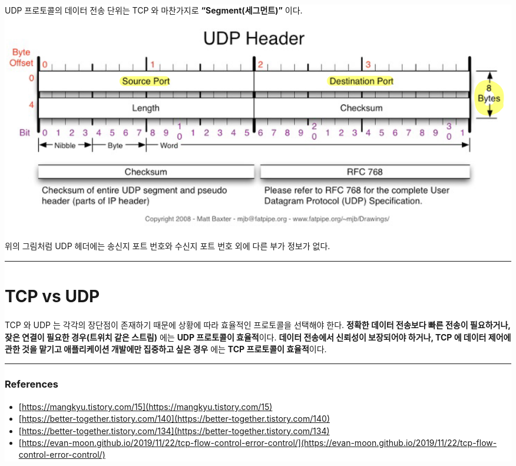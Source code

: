 UDP 프로토콜의 데이터 전송 단위는 TCP 와 마찬가지로 **“Segment(세그먼트)”** 이다.

![Untitled](../img/network/UDP1.jpeg)

위의 그림처럼 UDP 헤더에는 송신지 포트 번호와 수신지 포트 번호 외에 다른 부가 정보가 없다.

---

# TCP vs UDP

TCP 와 UDP 는 각각의 장단점이 존재하기 때문에 상황에 따라 효율적인 프로토콜을 선택해야 한다. 
**정확한 데이터 전송보다 빠른 전송이 필요하거나, 잦은 연결이 필요한 경우(트위치 같은 스트림)** 에는 **UDP 프로토콜이 효율적**이다. 
**데이터 전송에서 신뢰성이 보장되어야 하거나, TCP 에 데이터 제어에 관한 것을 맡기고 애플리케이션 개발에만 집중하고 싶은 경우** 에는 **TCP 프로토콜이 효율적**이다.

---

### References

- [https://mangkyu.tistory.com/15](https://mangkyu.tistory.com/15)
- [https://better-together.tistory.com/140](https://better-together.tistory.com/140)
- [https://better-together.tistory.com/134](https://better-together.tistory.com/134)
- [https://evan-moon.github.io/2019/11/22/tcp-flow-control-error-control/](https://evan-moon.github.io/2019/11/22/tcp-flow-control-error-control/)